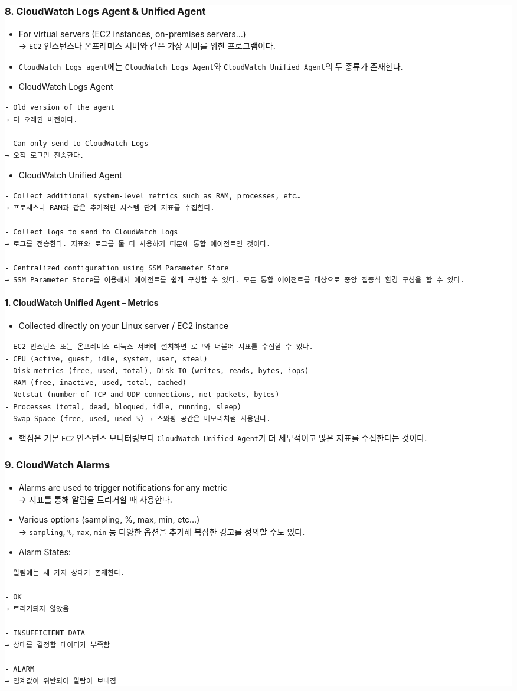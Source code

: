 ### 8. CloudWatch Logs Agent & Unified Agent
- For virtual servers (EC2 instances, on-premises servers…)  
→ `EC2` 인스턴스나 온프레미스 서버와 같은 가상 서버를 위한 프로그램이다.

- `CloudWatch Logs agent`에는 `CloudWatch Logs Agent`와 `CloudWatch Unified Agent`의 두 종류가 존재한다.
- CloudWatch Logs Agent
~~~
- Old version of the agent
→ 더 오래된 버전이다.

- Can only send to CloudWatch Logs
→ 오직 로그만 전송한다.
~~~

- CloudWatch Unified Agent
~~~
- Collect additional system-level metrics such as RAM, processes, etc…
→ 프로세스나 RAM과 같은 추가적인 시스템 단계 지표를 수집한다.

- Collect logs to send to CloudWatch Logs
→ 로그를 전송한다. 지표와 로그를 둘 다 사용하기 때문에 통합 에이전트인 것이다.

- Centralized configuration using SSM Parameter Store
→ SSM Parameter Store를 이용해서 에이전트를 쉽게 구성할 수 있다. 모든 통합 에이전트를 대상으로 중앙 집중식 환경 구성을 할 수 있다.
~~~

#### 1. CloudWatch Unified Agent – Metrics
- Collected directly on your Linux server / EC2 instance  
~~~
- EC2 인스턴스 또는 온프레미스 리눅스 서버에 설치하면 로그와 더불어 지표를 수집할 수 있다. 
- CPU (active, guest, idle, system, user, steal)
- Disk metrics (free, used, total), Disk IO (writes, reads, bytes, iops)
- RAM (free, inactive, used, total, cached)
- Netstat (number of TCP and UDP connections, net packets, bytes)
- Processes (total, dead, bloqued, idle, running, sleep)
- Swap Space (free, used, used %) → 스와핑 공간은 메모리처럼 사용된다.
~~~

- 핵심은 기본 `EC2` 인스턴스 모니터링보다 `CloudWatch Unified Agent`가 더 세부적이고 많은 지표를 수집한다는 것이다.

### 9. CloudWatch Alarms
- Alarms are used to trigger notifications for any metric  
→ 지표를 통해 알림을 트리거할 때 사용한다.

- Various options (sampling, %, max, min, etc…)  
→ `sampling`, `%`, `max`, `min` 등 다양한 옵션을 추가해 복잡한 경고를 정의할 수도 있다.

- Alarm States:
~~~
- 알림에는 세 가지 상태가 존재한다.

- OK
→ 트리거되지 않았음

- INSUFFICIENT_DATA
→ 상태를 결정할 데이터가 부족함

- ALARM
→ 임계값이 위반되어 알람이 보내짐
~~~
